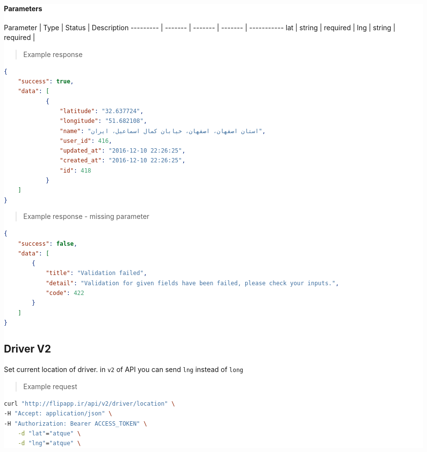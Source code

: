 #### Parameters

Parameter | Type | Status | Description
--------- | ------- | ------- | ------- | -----------
    lat | string |  required  |
    lng | string |  required  |


> Example response

```json
{
    "success": true,
    "data": [
            {
                "latitude": "32.637724",
                "longitude": "51.682108",
                "name": "استان اصفهان، اصفهان، خیابان کمال اسماعیل، ایران",
                "user_id": 416,
                "updated_at": "2016-12-10 22:26:25",
                "created_at": "2016-12-10 22:26:25",
                "id": 418
            }
    ]
}

```

> Example response - missing parameter

```json
{
    "success": false,
    "data": [
        {
            "title": "Validation failed",
            "detail": "Validation for given fields have been failed, please check your inputs.",
            "code": 422
        }
    ]
}
```


## Driver V2

Set current location of driver. in `v2` of API you can send `lng` instead of `long`

> Example request

```bash
curl "http://flipapp.ir/api/v2/driver/location" \
-H "Accept: application/json" \
-H "Authorization: Bearer ACCESS_TOKEN" \
    -d "lat"="atque" \
    -d "lng"="atque" \

```

